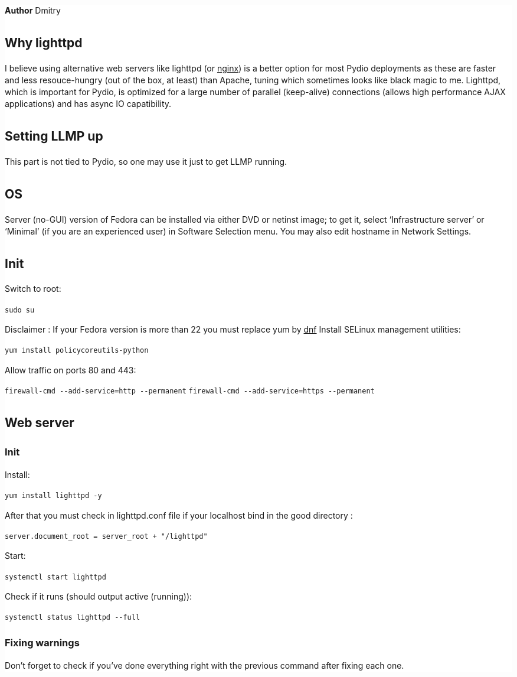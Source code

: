 **Author** Dmitry

## Why lighttpd
I believe using alternative web servers like lighttpd (or [nginx](http://nginx.org/)) is a better option for most Pydio deployments as these are faster and less resouce-hungry (out of the box, at least) than Apache, tuning which sometimes looks like black magic to me. Lighttpd, which is important for Pydio, is optimized for a large number of parallel (keep-alive) connections (allows high performance AJAX applications) and has async IO capatibility.

## Setting LLMP up
This part is not tied to Pydio, so one may use it just to get LLMP running.

## OS
Server (no-GUI) version of Fedora can be installed via either DVD or netinst image; to get it, select ‘Infrastructure server’ or ‘Minimal’ (if you are an experienced user) in Software Selection menu. You may also edit hostname in Network Settings.

## Init
Switch to root:

`sudo su`

Disclaimer : If your Fedora version is more than 22 you must replace yum by [dnf](https://fedoraproject.org/wiki/Features/DNF)
Install SELinux management utilities:

`yum install policycoreutils-python`

Allow traffic on ports 80 and 443:

`firewall-cmd --add-service=http --permanent`
`firewall-cmd --add-service=https --permanent`

## Web server
### Init

Install:

`yum install lighttpd -y`

After that you must check in lighttpd.conf file if your localhost bind in the good directory :

`server.document_root = server_root + "/lighttpd"`

Start:

`systemctl start lighttpd`

Check if it runs (should output active (running)):

`systemctl status lighttpd --full`

### Fixing warnings
Don’t forget to check if you’ve done everything right with the previous command after fixing each one.

